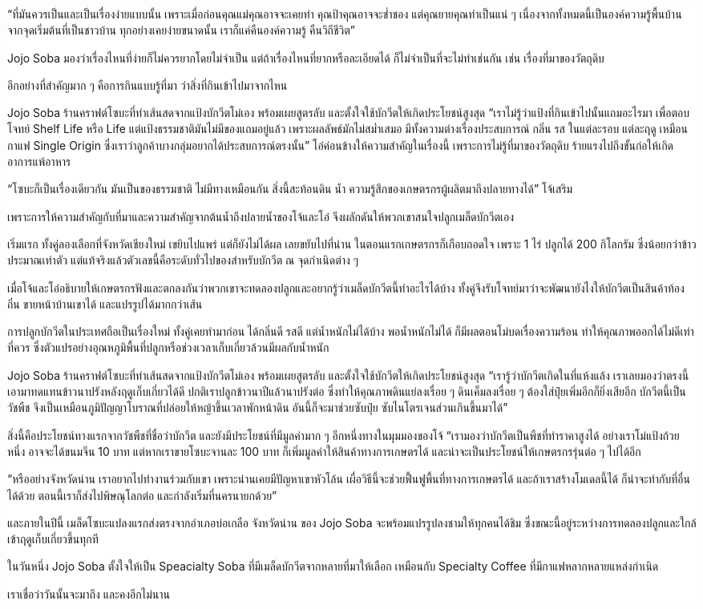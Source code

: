 “ที่มันควรเป็นและเป็นเรื่องง่ายแบบนั้น เพราะเมื่อก่อนคุณแม่คุณอาจจะเคยทำ คุณป้าคุณอาจจะช่ำชอง แต่คุณยายคุณทำเป็นแน่ ๆ เนื่องจากทั้งหมดนี้เป็นองค์ความรู้พื้นบ้าน จากจุดเริ่มต้นที่เป็นชาวบ้าน ทุกอย่างเคยง่ายขนาดนั้น เราก็แค่คืนองค์ความรู้ คืนวิถีชีวิต”

Jojo Soba มองว่าเรื่องไหนที่ง่ายก็ไม่ควรยากโดยไม่จำเป็น แต่ถ้าเรื่องไหนที่ยากหรือละเอียดได้ ก็ไม่จำเป็นที่จะไม่ทำเช่นกัน เช่น เรื่องที่มาของวัตถุดิบ

อีกอย่างที่สำคัญมาก ๆ คือการกินแบบรู้ที่มา ว่าสิ่งที่กินเข้าไปมาจากไหน

Jojo Soba ร้านคราฟต์โซบะที่ทำเส้นสดจากแป้งบักวีตโม่เอง พร้อมเผยสูตรลับ และตั้งใจใช้บักวีตให้เกิดประโยชน์สูงสุด
“เราไม่รู้ว่าแป้งที่กินเข้าไปนั้นแถมอะไรมา เพื่อตอบโจทย์ Shelf Life หรือ Life แต่แป้งธรรมชาติมันไม่มีของแถมอยู่แล้ว เพราะผลลัพธ์มักไม่สม่ำเสมอ มีทั้งความต่างเรื่องประสบการณ์ กลิ่น รส ในแต่ละรอบ แต่ละฤดู เหมือนกาแฟ Single Origin ซึ่งเราว่าลูกค้าบางกลุ่มอยากได้ประสบการณ์ตรงนั้น” โอ๋ค่อนข้างให้ความสำคัญในเรื่องนี้ เพราะการไม่รู้ที่มาของวัตถุดิบ ร้ายแรงไปถึงขั้นก่อให้เกิดอาการแพ้อาหาร

“โซบะก็เป็นเรื่องเดียวกัน มันเป็นของธรรมชาติ ไม่มีทางเหมือนกัน สิ่งนี้สะท้อนดิน น้ำ ความรู้สึกของเกษตรกรผู้ผลิตมาถึงปลายทางได้” โจ้เสริม

เพราะการให้ความสำคัญกับที่มาและความสำคัญจากต้นน้ำถึงปลายน้ำของโจ้และโอ๋ จึงผลักดันให้พวกเขาสนใจปลูกเมล็ดบักวีตเอง

เริ่มแรก ทั้งคู่ลองเลือกที่จังหวัดเชียงใหม่ เขยิบไปแพร่ แต่ก็ยังไม่ได้ผล เลยขยับไปที่น่าน ในตอนแรกเกษตรกรก็เกือบถอดใจ เพราะ 1 ไร่ ปลูกได้ 200 กิโลกรัม ซึ่งน้อยกว่าข้าวประมาณเท่าตัว แต่แท้จริงแล้วตัวเลขนี้คือระดับทั่วไปของสำหรับบักวีต ณ จุดกำเนิดต่าง ๆ

เมื่อโจ้และโอ๋อธิบายให้เกษตรกรฟังและตกลงกันว่าพวกเขาจะทดลองปลูกและอยากรู้ว่าเมล็ดบักวีตนี้ทำอะไรได้บ้าง ทั้งคู่จึงรับโจทย์มาว่าจะพัฒนายังไงให้บักวีตเป็นสินค้าท้องถิ่น ขายหน้าบ้านเขาได้ และแปรรูปได้มากกว่าเส้น

การปลูกบักวีตในประเทศถือเป็นเรื่องใหม่ ทั้งคู่เคยทำมาก่อน ได้กลิ่นดี รสดี แต่น้ำหนักไม่ได้บ้าง พอน้ำหนักไม่ได้ ก็มีผลตอนโม่บดเรื่องความร้อน ทำให้คุณภาพออกได้ไม่ดีเท่าที่ควร ซึ่งตัวแปรอย่างอุณหภูมิพื้นที่ปลูกหรือช่วงเวลาเก็บเกี่ยวล้วนมีผลกับน้ำหนัก

Jojo Soba ร้านคราฟต์โซบะที่ทำเส้นสดจากแป้งบักวีตโม่เอง พร้อมเผยสูตรลับ และตั้งใจใช้บักวีตให้เกิดประโยชน์สูงสุด
“เรารู้ว่าบักวีตเกิดในที่แห้งแล้ง เราเลยมองว่าตรงนี้เอามาทดแทนข้าวนาปรังหลังฤดูเก็บเกี่ยวได้ดี ปกติเราปลูกข้าวนาปีแล้วนาปรังต่อ ซึ่งทำให้คุณภาพดินแย่ลงเรื่อย ๆ ดินเค็มลงเรื่อย ๆ ต้องใส่ปุ๋ยเพิ่มอีกก็ยิ่งเสียอีก บักวีตนี้เป็นวัชพืช จึงเป็นเหมือนภูมิปัญญาโบราณที่ปล่อยให้หญ้าขึ้นเวลาพักหน้าดิน อันนี้ก็จะมาช่วยซับปุ๋ย ซับไนโตรเจนส่วนเกินขึ้นมาได้”

สิ่งนี้คือประโยชน์ทางแรกจากวัชพืชที่ชื่อว่าบักวีต และยังมีประโยชน์ที่มีมูลค่ามาก ๆ อีกหนึ่งทางในมุมมองของโจ้ “เรามองว่าบักวีตเป็นพืชที่ทำราคาสูงได้ อย่างเราโม่แป้งถ้วยหนึ่ง อาจจะได้ขนมจีน 10 บาท แต่หากเราขายโซบะจานละ 100 บาท ก็เพิ่มมูลค่าให้สินค้าทางการเกษตรได้ และน่าจะเป็นประโยชน์ให้เกษตรกรรุ่นต่อ ๆ ไปได้อีก

“หรืออย่างจังหวัดน่าน เราอยากไปทำงานร่วมกับเขา เพราะน่านเคยมีปัญหาเขาหัวโล้น เผื่อวิธีนี้จะช่วยฟื้นฟูพื้นที่ทางการเกษตรได้ และถ้าเราสร้างโมเดลนี้ได้ ก็น่าจะทำกับที่อื่นได้ด้วย ตอนนี้เราก็ส่งไปพิษณุโลกต่อ และกำลังเริ่มที่นครนายกด้วย”

และภายในปีนี้ เมล็ดโซบะแปลงแรกส่งตรงจากอำเภอบ่อเกลือ จังหวัดน่าน ของ Jojo Soba จะพร้อมแปรรูปลงชามให้ทุกคนได้ชิม ซึ่งขณะนี้อยู่ระหว่างการทดลองปลูกและใกล้เข้าฤดูเก็บเกี่ยวขึ้นทุกที

ในวันหนึ่ง Jojo Soba ตั้งใจให้เป็น Speacialty Soba ที่มีเมล็ดบักวีตจากหลายที่มาให้เลือก เหมือนกับ Specialty Coffee ที่มีกาแฟหลากหลายแหล่งกำเนิด

เราเชื่อว่าวันนั้นจะมาถึง และคงอีกไม่นาน
